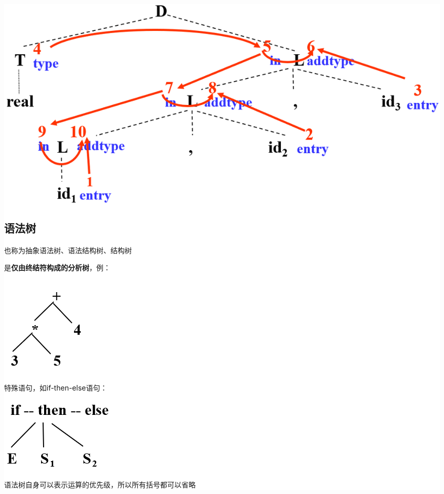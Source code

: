 ![5-8](img/5-8.png)

## 语法树

也称为抽象语法树、语法结构树、结构树

是**仅由终结符构成的分析树**，例：

![5-10](img/5-10.png)

特殊语句，如if-then-else语句：

![5-11](img/5-11.png)

语法树自身可以表示运算的优先级，所以所有括号都可以省略
